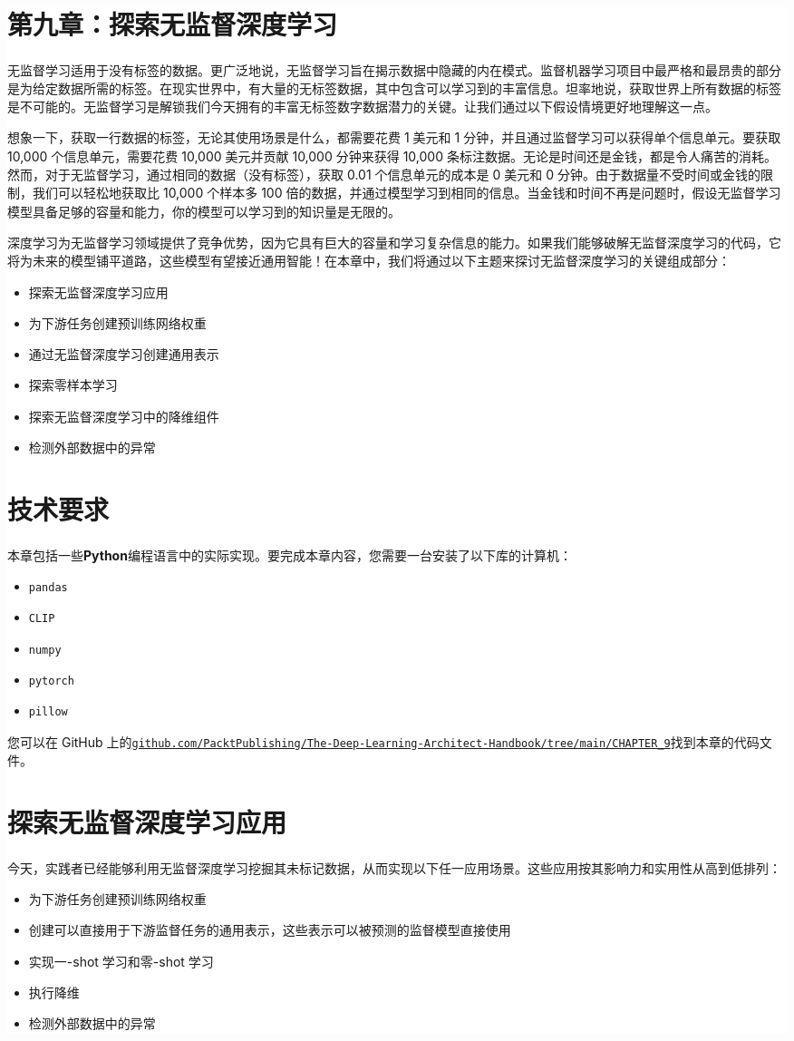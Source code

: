 

# 第九章：探索无监督深度学习

无监督学习适用于没有标签的数据。更广泛地说，无监督学习旨在揭示数据中隐藏的内在模式。监督机器学习项目中最严格和最昂贵的部分是为给定数据所需的标签。在现实世界中，有大量的无标签数据，其中包含可以学习到的丰富信息。坦率地说，获取世界上所有数据的标签是不可能的。无监督学习是解锁我们今天拥有的丰富无标签数字数据潜力的关键。让我们通过以下假设情境更好地理解这一点。

想象一下，获取一行数据的标签，无论其使用场景是什么，都需要花费 1 美元和 1 分钟，并且通过监督学习可以获得单个信息单元。要获取 10,000 个信息单元，需要花费 10,000 美元并贡献 10,000 分钟来获得 10,000 条标注数据。无论是时间还是金钱，都是令人痛苦的消耗。然而，对于无监督学习，通过相同的数据（没有标签），获取 0.01 个信息单元的成本是 0 美元和 0 分钟。由于数据量不受时间或金钱的限制，我们可以轻松地获取比 10,000 个样本多 100 倍的数据，并通过模型学习到相同的信息。当金钱和时间不再是问题时，假设无监督学习模型具备足够的容量和能力，你的模型可以学习到的知识量是无限的。

深度学习为无监督学习领域提供了竞争优势，因为它具有巨大的容量和学习复杂信息的能力。如果我们能够破解无监督深度学习的代码，它将为未来的模型铺平道路，这些模型有望接近通用智能！在本章中，我们将通过以下主题来探讨无监督深度学习的关键组成部分：

+   探索无监督深度学习应用

+   为下游任务创建预训练网络权重

+   通过无监督深度学习创建通用表示

+   探索零样本学习

+   探索无监督深度学习中的降维组件

+   检测外部数据中的异常

# 技术要求

本章包括一些**Python**编程语言中的实际实现。要完成本章内容，您需要一台安装了以下库的计算机：

+   `pandas`

+   `CLIP`

+   `numpy`

+   `pytorch`

+   `pillow`

您可以在 GitHub 上的[`github.com/PacktPublishing/The-Deep-Learning-Architect-Handbook/tree/main/CHAPTER_9`](https://github.com/PacktPublishing/The-Deep-Learning-Architect-Handbook/tree/main/CHAPTER_9)找到本章的代码文件。

# 探索无监督深度学习应用

今天，实践者已经能够利用无监督深度学习挖掘其未标记数据，从而实现以下任一应用场景。这些应用按其影响力和实用性从高到低排列：

+   为下游任务创建预训练网络权重

+   创建可以直接用于下游监督任务的通用表示，这些表示可以被预测的监督模型直接使用

+   实现一-shot 学习和零-shot 学习

+   执行降维

+   检测外部数据中的异常
